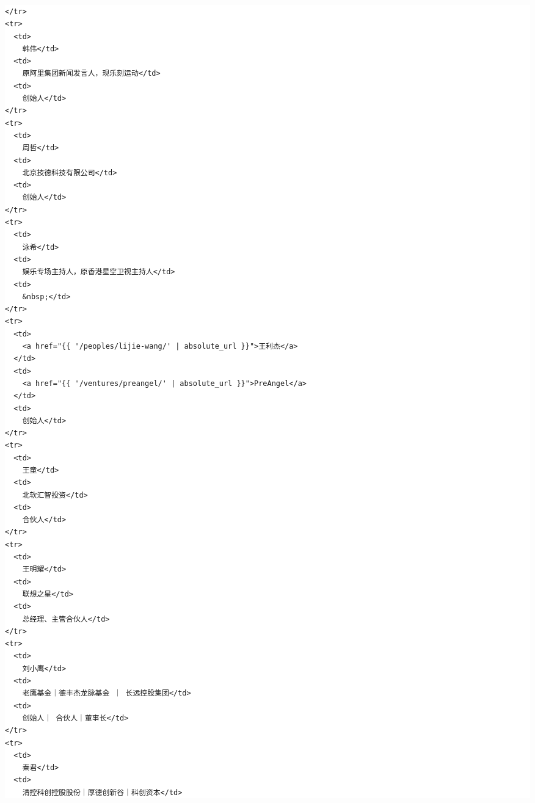     </tr>
    <tr>
      <td>
        韩伟</td>
      <td>
        原阿里集团新闻发言人，现乐刻运动</td>
      <td>
        创始人</td>
    </tr>
    <tr>
      <td>
        周哲</td>
      <td>
        北京技德科技有限公司</td>
      <td>
        创始人</td>
    </tr>
    <tr>
      <td>
        泳希</td>
      <td>
        娱乐专场主持人，原香港星空卫视主持人</td>
      <td>
        &nbsp;</td>
    </tr>
    <tr>
      <td>
        <a href="{{ '/peoples/lijie-wang/' | absolute_url }}">王利杰</a>
      </td>
      <td>
        <a href="{{ '/ventures/preangel/' | absolute_url }}">PreAngel</a>
      </td>
      <td>
        创始人</td>
    </tr>
    <tr>
      <td>
        王童</td>
      <td>
        北软汇智投资</td>
      <td>
        合伙人</td>
    </tr>
    <tr>
      <td>
        王明耀</td>
      <td>
        联想之星</td>
      <td>
        总经理、主管合伙人</td>
    </tr>
    <tr>
      <td>
        刘小鹰</td>
      <td>
        老鹰基金｜德丰杰龙脉基金 ｜ 长远控股集团</td>
      <td>
        创始人｜ 合伙人｜董事长</td>
    </tr>
    <tr>
      <td>
        秦君</td>
      <td>
        清控科创控股股份｜厚德创新谷｜科创资本</td>